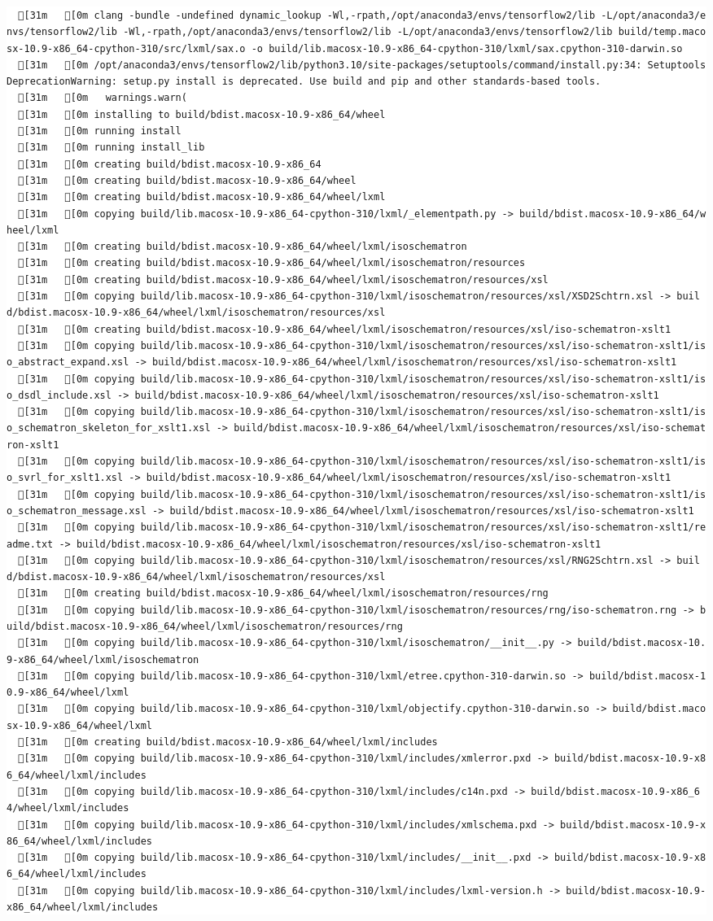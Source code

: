       [31m   [0m clang -bundle -undefined dynamic_lookup -Wl,-rpath,/opt/anaconda3/envs/tensorflow2/lib -L/opt/anaconda3/envs/tensorflow2/lib -Wl,-rpath,/opt/anaconda3/envs/tensorflow2/lib -L/opt/anaconda3/envs/tensorflow2/lib build/temp.macosx-10.9-x86_64-cpython-310/src/lxml/sax.o -o build/lib.macosx-10.9-x86_64-cpython-310/lxml/sax.cpython-310-darwin.so
      [31m   [0m /opt/anaconda3/envs/tensorflow2/lib/python3.10/site-packages/setuptools/command/install.py:34: SetuptoolsDeprecationWarning: setup.py install is deprecated. Use build and pip and other standards-based tools.
      [31m   [0m   warnings.warn(
      [31m   [0m installing to build/bdist.macosx-10.9-x86_64/wheel
      [31m   [0m running install
      [31m   [0m running install_lib
      [31m   [0m creating build/bdist.macosx-10.9-x86_64
      [31m   [0m creating build/bdist.macosx-10.9-x86_64/wheel
      [31m   [0m creating build/bdist.macosx-10.9-x86_64/wheel/lxml
      [31m   [0m copying build/lib.macosx-10.9-x86_64-cpython-310/lxml/_elementpath.py -> build/bdist.macosx-10.9-x86_64/wheel/lxml
      [31m   [0m creating build/bdist.macosx-10.9-x86_64/wheel/lxml/isoschematron
      [31m   [0m creating build/bdist.macosx-10.9-x86_64/wheel/lxml/isoschematron/resources
      [31m   [0m creating build/bdist.macosx-10.9-x86_64/wheel/lxml/isoschematron/resources/xsl
      [31m   [0m copying build/lib.macosx-10.9-x86_64-cpython-310/lxml/isoschematron/resources/xsl/XSD2Schtrn.xsl -> build/bdist.macosx-10.9-x86_64/wheel/lxml/isoschematron/resources/xsl
      [31m   [0m creating build/bdist.macosx-10.9-x86_64/wheel/lxml/isoschematron/resources/xsl/iso-schematron-xslt1
      [31m   [0m copying build/lib.macosx-10.9-x86_64-cpython-310/lxml/isoschematron/resources/xsl/iso-schematron-xslt1/iso_abstract_expand.xsl -> build/bdist.macosx-10.9-x86_64/wheel/lxml/isoschematron/resources/xsl/iso-schematron-xslt1
      [31m   [0m copying build/lib.macosx-10.9-x86_64-cpython-310/lxml/isoschematron/resources/xsl/iso-schematron-xslt1/iso_dsdl_include.xsl -> build/bdist.macosx-10.9-x86_64/wheel/lxml/isoschematron/resources/xsl/iso-schematron-xslt1
      [31m   [0m copying build/lib.macosx-10.9-x86_64-cpython-310/lxml/isoschematron/resources/xsl/iso-schematron-xslt1/iso_schematron_skeleton_for_xslt1.xsl -> build/bdist.macosx-10.9-x86_64/wheel/lxml/isoschematron/resources/xsl/iso-schematron-xslt1
      [31m   [0m copying build/lib.macosx-10.9-x86_64-cpython-310/lxml/isoschematron/resources/xsl/iso-schematron-xslt1/iso_svrl_for_xslt1.xsl -> build/bdist.macosx-10.9-x86_64/wheel/lxml/isoschematron/resources/xsl/iso-schematron-xslt1
      [31m   [0m copying build/lib.macosx-10.9-x86_64-cpython-310/lxml/isoschematron/resources/xsl/iso-schematron-xslt1/iso_schematron_message.xsl -> build/bdist.macosx-10.9-x86_64/wheel/lxml/isoschematron/resources/xsl/iso-schematron-xslt1
      [31m   [0m copying build/lib.macosx-10.9-x86_64-cpython-310/lxml/isoschematron/resources/xsl/iso-schematron-xslt1/readme.txt -> build/bdist.macosx-10.9-x86_64/wheel/lxml/isoschematron/resources/xsl/iso-schematron-xslt1
      [31m   [0m copying build/lib.macosx-10.9-x86_64-cpython-310/lxml/isoschematron/resources/xsl/RNG2Schtrn.xsl -> build/bdist.macosx-10.9-x86_64/wheel/lxml/isoschematron/resources/xsl
      [31m   [0m creating build/bdist.macosx-10.9-x86_64/wheel/lxml/isoschematron/resources/rng
      [31m   [0m copying build/lib.macosx-10.9-x86_64-cpython-310/lxml/isoschematron/resources/rng/iso-schematron.rng -> build/bdist.macosx-10.9-x86_64/wheel/lxml/isoschematron/resources/rng
      [31m   [0m copying build/lib.macosx-10.9-x86_64-cpython-310/lxml/isoschematron/__init__.py -> build/bdist.macosx-10.9-x86_64/wheel/lxml/isoschematron
      [31m   [0m copying build/lib.macosx-10.9-x86_64-cpython-310/lxml/etree.cpython-310-darwin.so -> build/bdist.macosx-10.9-x86_64/wheel/lxml
      [31m   [0m copying build/lib.macosx-10.9-x86_64-cpython-310/lxml/objectify.cpython-310-darwin.so -> build/bdist.macosx-10.9-x86_64/wheel/lxml
      [31m   [0m creating build/bdist.macosx-10.9-x86_64/wheel/lxml/includes
      [31m   [0m copying build/lib.macosx-10.9-x86_64-cpython-310/lxml/includes/xmlerror.pxd -> build/bdist.macosx-10.9-x86_64/wheel/lxml/includes
      [31m   [0m copying build/lib.macosx-10.9-x86_64-cpython-310/lxml/includes/c14n.pxd -> build/bdist.macosx-10.9-x86_64/wheel/lxml/includes
      [31m   [0m copying build/lib.macosx-10.9-x86_64-cpython-310/lxml/includes/xmlschema.pxd -> build/bdist.macosx-10.9-x86_64/wheel/lxml/includes
      [31m   [0m copying build/lib.macosx-10.9-x86_64-cpython-310/lxml/includes/__init__.pxd -> build/bdist.macosx-10.9-x86_64/wheel/lxml/includes
      [31m   [0m copying build/lib.macosx-10.9-x86_64-cpython-310/lxml/includes/lxml-version.h -> build/bdist.macosx-10.9-x86_64/wheel/lxml/includes